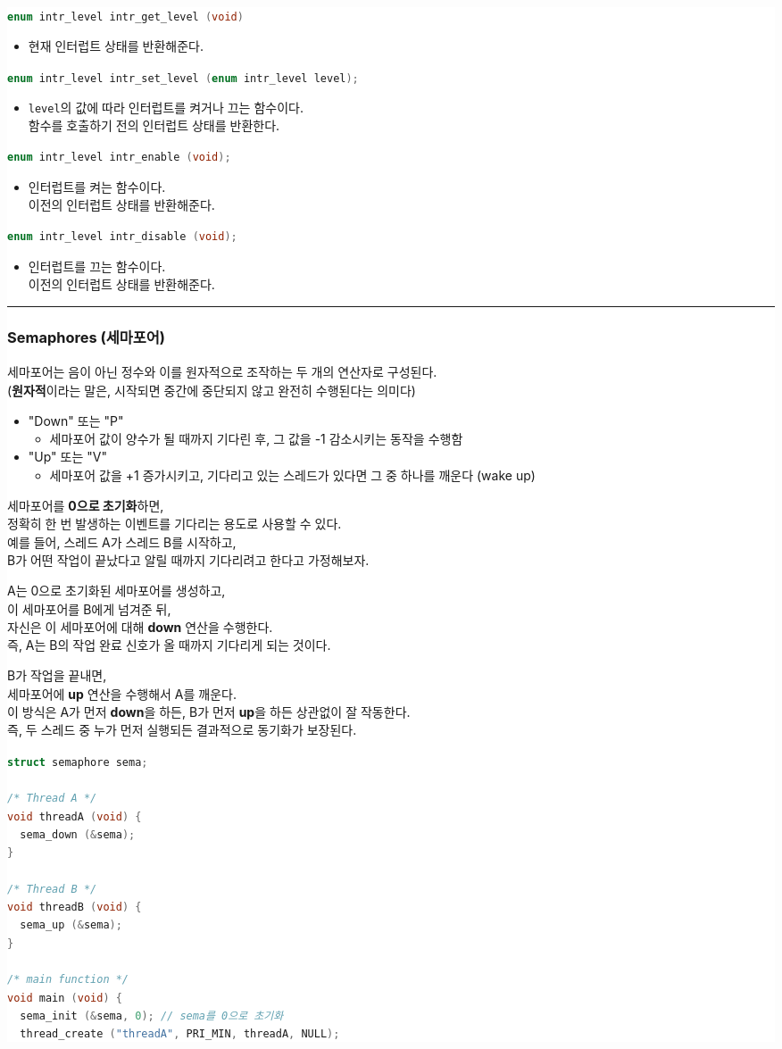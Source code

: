 ```c
enum intr_level intr_get_level (void)
```

- 현재 인터럽트 상태를 반환해준다.

```c
enum intr_level intr_set_level (enum intr_level level);
```

- `level`의 값에 따라 인터럽트를 켜거나 끄는 함수이다.  
  함수를 호출하기 전의 인터럽트 상태를 반환한다.

```c
enum intr_level intr_enable (void);
```

- 인터럽트를 켜는 함수이다.  
  이전의 인터럽트 상태를 반환해준다.

```c
enum intr_level intr_disable (void);
```

- 인터럽트를 끄는 함수이다.  
  이전의 인터럽트 상태를 반환해준다.

---

### Semaphores (세마포어)

세마포어는 음이 아닌 정수와 이를 원자적으로 조작하는 두 개의 연산자로 구성된다.  
(**원자적**이라는 말은, 시작되면 중간에 중단되지 않고 완전히 수행된다는 의미다)

- "Down" 또는 "P"
  - 세마포어 값이 양수가 될 때까지 기다린 후, 그 값을 -1 감소시키는 동작을 수행함
- "Up" 또는 "V"
  - 세마포어 값을 +1 증가시키고, 기다리고 있는 스레드가 있다면 그 중 하나를 깨운다 (wake up)

세마포어를 **0으로 초기화**하면,  
정확히 한 번 발생하는 이벤트를 기다리는 용도로 사용할 수 있다.  
예를 들어, 스레드 A가 스레드 B를 시작하고,  
B가 어떤 작업이 끝났다고 알릴 때까지 기다리려고 한다고 가정해보자.

A는 0으로 초기화된 세마포어를 생성하고,  
이 세마포어를 B에게 넘겨준 뒤,  
자신은 이 세마포어에 대해 **down** 연산을 수행한다.  
즉, A는 B의 작업 완료 신호가 올 때까지 기다리게 되는 것이다.

B가 작업을 끝내면,  
세마포어에 **up** 연산을 수행해서 A를 깨운다.  
이 방식은 A가 먼저 **down**을 하든, B가 먼저 **up**을 하든 상관없이 잘 작동한다.  
즉, 두 스레드 중 누가 먼저 실행되든 결과적으로 동기화가 보장된다.

```c
struct semaphore sema;

/* Thread A */
void threadA (void) {
  sema_down (&sema);
}

/* Thread B */
void threadB (void) {
  sema_up (&sema);
}

/* main function */
void main (void) {
  sema_init (&sema, 0); // sema를 0으로 초기화
  thread_create ("threadA", PRI_MIN, threadA, NULL);
```